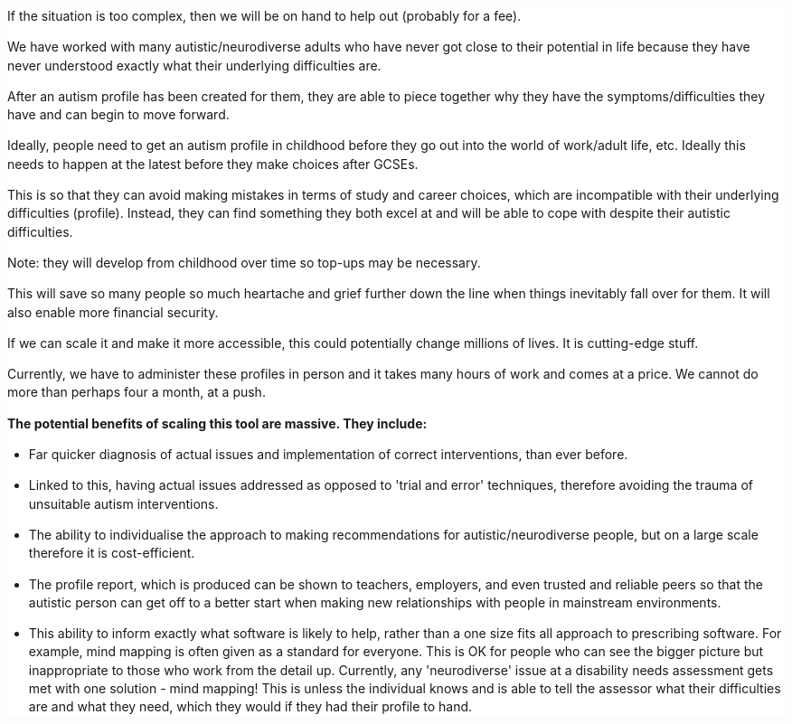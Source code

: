 If the situation is too complex, then we will be on hand to help out
(probably for a fee).

We have worked with many autistic/neurodiverse adults who have never got
close to their potential in life because they have never understood
exactly what their underlying difficulties are.

After an autism profile has been created for them, they are able to
piece together why they have the symptoms/difficulties they have and can
begin to move forward.

Ideally, people need to get an autism profile in childhood before they
go out into the world of work/adult life, etc. Ideally this needs to
happen at the latest before they make choices after GCSEs.

This is so that they can avoid making mistakes in terms of study and
career choices, which are incompatible with their underlying
difficulties (profile). Instead, they can find something they both excel
at and will be able to cope with despite their autistic difficulties.

Note: they will develop from childhood over time so top-ups may be
necessary.

This will save so many people so much heartache and grief further down
the line when things inevitably fall over for them. It will also enable
more financial security.

If we can scale it and make it more accessible, this could potentially
change millions of lives. It is cutting-edge stuff.

Currently, we have to administer these profiles in person and it takes
many hours of work and comes at a price. We cannot do more than perhaps
four a month, at a push.

**The potential benefits of scaling this tool are massive. They
include:**

-   Far quicker diagnosis of actual issues and implementation of correct
    interventions, than ever before.

-   Linked to this, having actual issues addressed as opposed to 'trial
    and error' techniques, therefore avoiding the trauma of unsuitable
    autism interventions.

-   The ability to individualise the approach to making recommendations
    for autistic/neurodiverse people, but on a large scale therefore it
    is cost-efficient.

-   The profile report, which is produced can be shown to teachers,
    employers, and even trusted and reliable peers so that the autistic
    person can get off to a better start when making new relationships
    with people in mainstream environments.



-   This ability to inform exactly what software is likely to help,
    rather than a one size fits all approach to prescribing software.
    For example, mind mapping is often given as a standard for everyone.
    This is OK for people who can see the bigger picture but
    inappropriate to those who work from the detail up. Currently, any
    'neurodiverse' issue at a disability needs assessment gets met with
    one solution - mind mapping! This is unless the individual knows and
    is able to tell the assessor what their difficulties are and what
    they need, which they would if they had their profile to hand.
